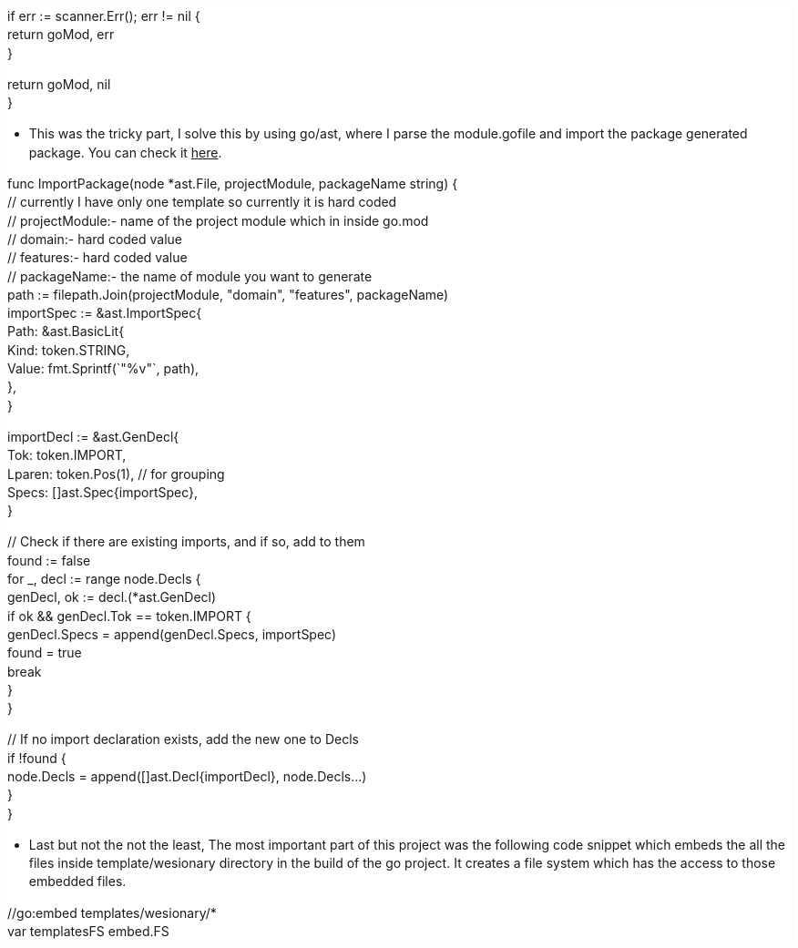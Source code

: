 if err := scanner.Err(); err != nil {  
return goMod, err  
}  
  
return goMod, nil  
}

* This was the tricky part, I solve this by using go/ast, where I parse the module.gofile and import the package generated package. You can check it [here](https://github.com/mukezhz/geng/blob/c1b8d12c85448171d740956cfe90e6a088b2f176/pkg/utility/ast.go#L14C9-L14C9).

func ImportPackage(node \*ast.File, projectModule, packageName string) {  
// currently I have only one template so currently it is hard coded  
// projectModule:- name of the project module which in inside go.mod  
// domain:- hard coded value  
// features:- hard coded value  
// packageName:- the name of module you want to generate  
path := filepath.Join(projectModule, "domain", "features", packageName)  
importSpec := &ast.ImportSpec{  
Path: &ast.BasicLit{  
Kind: token.STRING,  
Value: fmt.Sprintf(\`"%v"\`, path),  
},  
}  
  
importDecl := &ast.GenDecl{  
Tok: token.IMPORT,  
Lparen: token.Pos(1), // for grouping  
Specs: \[\]ast.Spec{importSpec},  
}  
  
// Check if there are existing imports, and if so, add to them  
found := false  
for \_, decl := range node.Decls {  
genDecl, ok := decl.(\*ast.GenDecl)  
if ok && genDecl.Tok == token.IMPORT {  
genDecl.Specs = append(genDecl.Specs, importSpec)  
found = true  
break  
}  
}  
  
// If no import declaration exists, add the new one to Decls  
if !found {  
node.Decls = append(\[\]ast.Decl{importDecl}, node.Decls...)  
}  
}

* Last but not the not the least, The most important part of this project was the following code snippet which embeds the all the files inside template/wesionary directory in the build of the go project. It creates a file system which has the access to those embedded files.

//go:embed templates/wesionary/\*  
var templatesFS embed.FS
